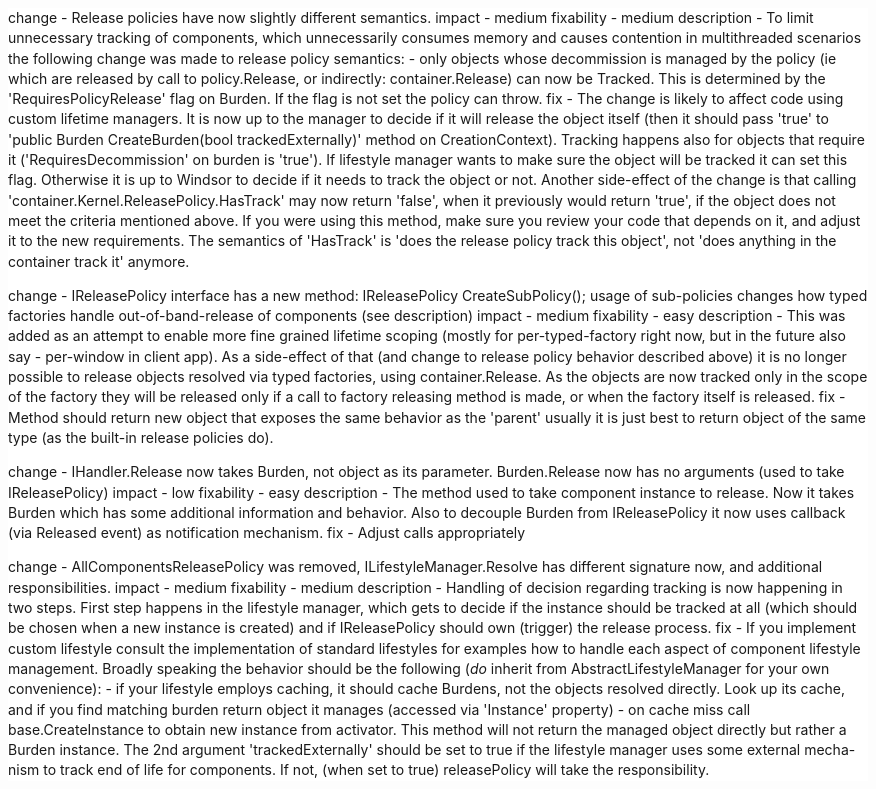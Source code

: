 change - Release policies have now slightly different semantics.
impact - medium
fixability - medium
description - To limit unnecessary tracking of components, which unnecessarily consumes memory
	and causes contention in multithreaded scenarios the following change was made to release
	policy semantics:
	- only objects whose decommission is managed by the policy (ie which are released by call to
	policy.Release, or indirectly: container.Release) can now be Tracked. This is determined by
	the 'RequiresPolicyRelease' flag on Burden. If the flag is not set the policy can throw.
fix - The change is likely to affect code using custom lifetime managers. It is now up to the
	manager to decide if it will release the object itself (then it should pass 'true' to
	'public Burden CreateBurden(bool trackedExternally)' method on CreationContext). Tracking
	happens also for objects that require it ('RequiresDecommission' on burden is 'true').
	If lifestyle manager wants to make sure the object will be tracked it can set this flag.
	Otherwise it is up to Windsor to decide if it needs to track the object or not.
	Another side-effect of the change is that calling 'container.Kernel.ReleasePolicy.HasTrack'
	may now return 'false', when it previously would return 'true', if the object does not meet
	the criteria mentioned above. If you were using this method, make sure you review your code
	that depends on it, and adjust it to the new requirements. The semantics of 'HasTrack' is 
	'does the release policy track this object', not 'does anything in the container track it'
	anymore.

change - IReleasePolicy interface has a new method: IReleasePolicy CreateSubPolicy(); usage of
	sub-policies changes how typed factories handle out-of-band-release of components (see
	description)
impact - medium
fixability - easy
description - This was added as an attempt to enable more fine grained lifetime scoping (mostly
	for per-typed-factory right now, but in the future also say - per-window in client app).
	As a side-effect of that (and change to release policy behavior described above) it is no
	longer possible to release objects resolved via typed factories, using container.Release.
	As the objects are now tracked only in the scope of the factory they will be released only
	if a call to factory releasing method is made, or when the factory itself is released.
fix - Method should return new object that exposes the same behavior as the 'parent' usually it
	is just best to return object of the same type (as the built-in release policies do).

change - IHandler.Release now takes Burden, not object as its parameter. Burden.Release now has
	no arguments (used to take IReleasePolicy)
impact - low
fixability - easy
description - The method used to take component instance to release. Now it takes Burden which
	has some additional information and behavior. Also to decouple Burden from IReleasePolicy
	it now uses callback (via Released event) as notification mechanism.
fix - Adjust calls appropriately

change - AllComponentsReleasePolicy was removed, ILifestyleManager.Resolve has different
	signature now, and additional responsibilities.
impact - medium
fixability - medium
description - Handling of decision regarding tracking is now happening in two steps. First step
	happens in the lifestyle manager, which gets to decide if the instance should be tracked
	at all (which should be chosen when a new instance is created) and if IReleasePolicy should
	own (trigger) the release process.
fix - If you implement custom lifestyle consult the implementation of standard lifestyles for
	examples how to handle each aspect of component lifestyle management. Broadly speaking the
	behavior should be the following (*do* inherit from AbstractLifestyleManager for your own
	convenience):
	- if your lifestyle employs caching, it should cache Burdens, not the objects resolved
	directly. Look up its cache, and if you find matching burden return object it manages 
	(accessed via 'Instance' property)
	- on cache miss call base.CreateInstance to obtain new instance from activator. This method
	will not return the managed object directly but rather a Burden instance. The 2nd argument
	'trackedExternally' should be set to true if the lifestyle manager uses some external mecha-
	nism to track end of life for components. If not, (when set to true) releasePolicy will take
	the responsibility.